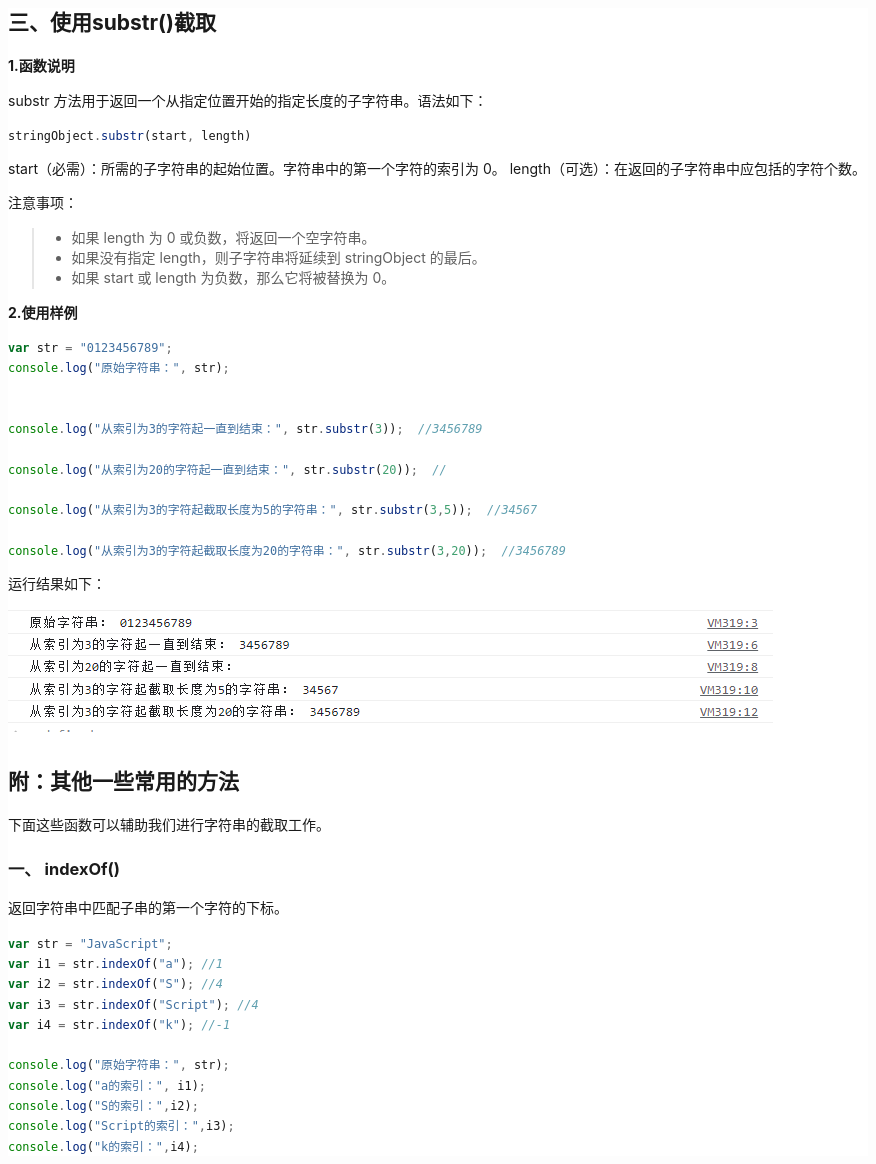 ## 三、使用substr()截取

**1.函数说明**

substr 方法用于返回一个从指定位置开始的指定长度的子字符串。语法如下：

```js
stringObject.substr(start, length)
```

start（必需）：所需的子字符串的起始位置。字符串中的第一个字符的索引为 0。
length（可选）：在返回的子字符串中应包括的字符个数。

注意事项：

> * 如果 length 为 0 或负数，将返回一个空字符串。 
> * 如果没有指定 length，则子字符串将延续到 stringObject 的最后。
> * 如果 start 或 length 为负数，那么它将被替换为 0。

**2.使用样例**

```js
var str = "0123456789";
console.log("原始字符串：", str);


console.log("从索引为3的字符起一直到结束：", str.substr(3));  //3456789

console.log("从索引为20的字符起一直到结束：", str.substr(20));  //

console.log("从索引为3的字符起截取长度为5的字符串：", str.substr(3,5));  //34567

console.log("从索引为3的字符起截取长度为20的字符串：", str.substr(3,20));  //3456789
```

运行结果如下：

![image-20220223023805919](../../.vuepress/public/img/blog/image-20220223023805919.png)

## 附：其他一些常用的方法

下面这些函数可以辅助我们进行字符串的截取工作。

### 一、 indexOf()

返回字符串中匹配子串的第一个字符的下标。

```js
var str = "JavaScript";
var i1 = str.indexOf("a"); //1
var i2 = str.indexOf("S"); //4
var i3 = str.indexOf("Script"); //4
var i4 = str.indexOf("k"); //-1

console.log("原始字符串：", str);
console.log("a的索引：", i1);
console.log("S的索引：",i2);
console.log("Script的索引：",i3);
console.log("k的索引：",i4);
```

